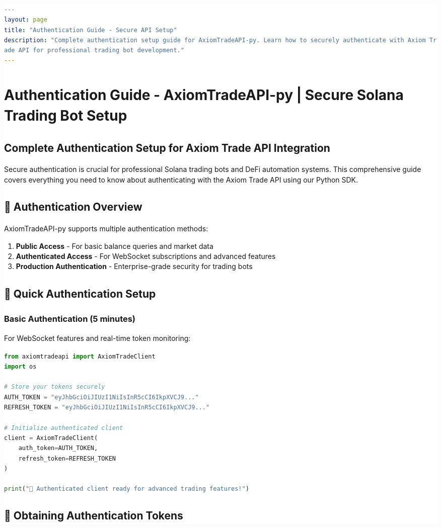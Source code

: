 ```yaml
---
layout: page
title: "Authentication Guide - Secure API Setup"
description: "Complete authentication setup guide for AxiomTradeAPI-py. Learn how to securely authenticate with Axiom Trade API for professional trading bot development."
---
```


# Authentication Guide - AxiomTradeAPI-py | Secure Solana Trading Bot Setup

## Complete Authentication Setup for Axiom Trade API Integration

Secure authentication is crucial for professional Solana trading bots and DeFi automation systems. This comprehensive guide covers everything you need to know about authenticating with the Axiom Trade API using our Python SDK.

## 🔐 Authentication Overview

AxiomTradeAPI-py supports multiple authentication methods:

1. **Public Access** - For basic balance queries and market data
2. **Authenticated Access** - For WebSocket subscriptions and advanced features
3. **Production Authentication** - Enterprise-grade security for trading bots

## 🚀 Quick Authentication Setup

### Basic Authentication (5 minutes)

For WebSocket features and real-time token monitoring:

```python
from axiomtradeapi import AxiomTradeClient
import os

# Store your tokens securely
AUTH_TOKEN = "eyJhbGciOiJIUzI1NiIsInR5cCI6IkpXVCJ9..."
REFRESH_TOKEN = "eyJhbGciOiJIUzI1NiIsInR5cCI6IkpXVCJ9..."

# Initialize authenticated client
client = AxiomTradeClient(
    auth_token=AUTH_TOKEN,
    refresh_token=REFRESH_TOKEN
)

print("🔐 Authenticated client ready for advanced trading features!")
```

## 🔑 Obtaining Authentication Tokens
